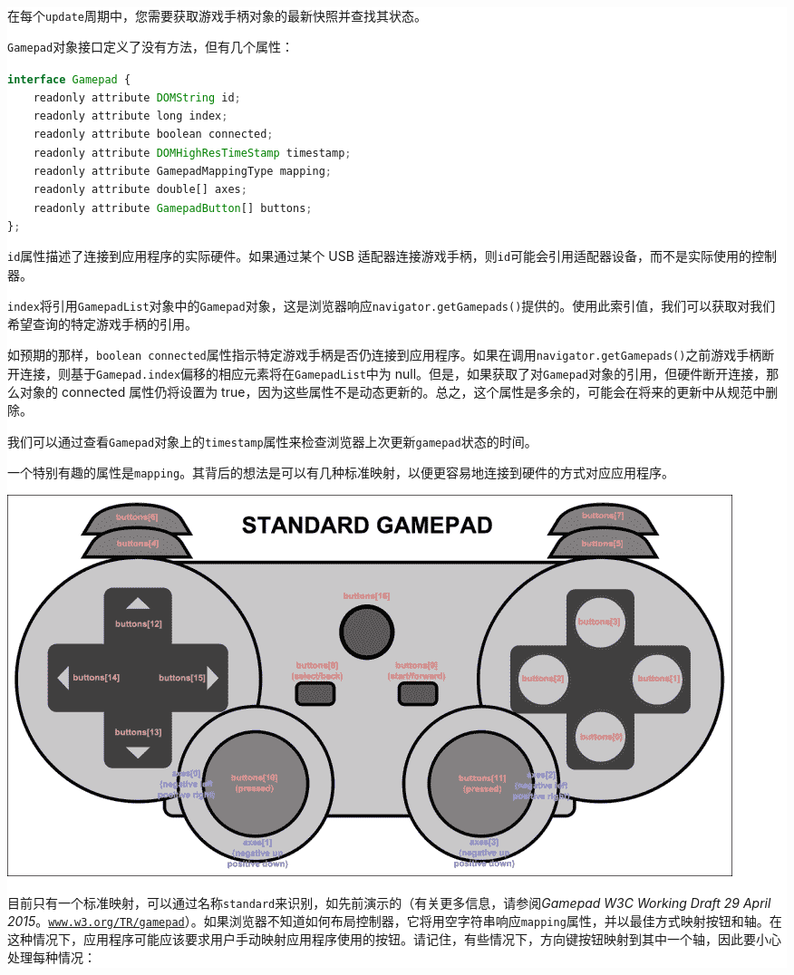 在每个`update`周期中，您需要获取游戏手柄对象的最新快照并查找其状态。

`Gamepad`对象接口定义了没有方法，但有几个属性：

```js
interface Gamepad {
    readonly attribute DOMString id;
    readonly attribute long index;
    readonly attribute boolean connected;
    readonly attribute DOMHighResTimeStamp timestamp;
    readonly attribute GamepadMappingType mapping;
    readonly attribute double[] axes;
    readonly attribute GamepadButton[] buttons;
};
```

`id`属性描述了连接到应用程序的实际硬件。如果通过某个 USB 适配器连接游戏手柄，则`id`可能会引用适配器设备，而不是实际使用的控制器。

`index`将引用`GamepadList`对象中的`Gamepad`对象，这是浏览器响应`navigator.getGamepads()`提供的。使用此索引值，我们可以获取对我们希望查询的特定游戏手柄的引用。

如预期的那样，`boolean connected`属性指示特定游戏手柄是否仍连接到应用程序。如果在调用`navigator.getGamepads()`之前游戏手柄断开连接，则基于`Gamepad.index`偏移的相应元素将在`GamepadList`中为 null。但是，如果获取了对`Gamepad`对象的引用，但硬件断开连接，那么对象的 connected 属性仍将设置为 true，因为这些属性不是动态更新的。总之，这个属性是多余的，可能会在将来的更新中从规范中删除。

我们可以通过查看`Gamepad`对象上的`timestamp`属性来检查浏览器上次更新`gamepad`状态的时间。

一个特别有趣的属性是`mapping`。其背后的想法是可以有几种标准映射，以便更容易地连接到硬件的方式对应应用程序。

![使用游戏手柄更好地控制](img/B04669_05_04.jpg)

目前只有一个标准映射，可以通过名称`standard`来识别，如先前演示的（有关更多信息，请参阅*Gamepad W3C Working Draft 29 April 2015*。[`www.w3.org/TR/gamepad`](http://www.w3.org/TR/gamepad)）。如果浏览器不知道如何布局控制器，它将用空字符串响应`mapping`属性，并以最佳方式映射按钮和轴。在这种情况下，应用程序可能应该要求用户手动映射应用程序使用的按钮。请记住，有些情况下，方向键按钮映射到其中一个轴，因此要小心处理每种情况：
